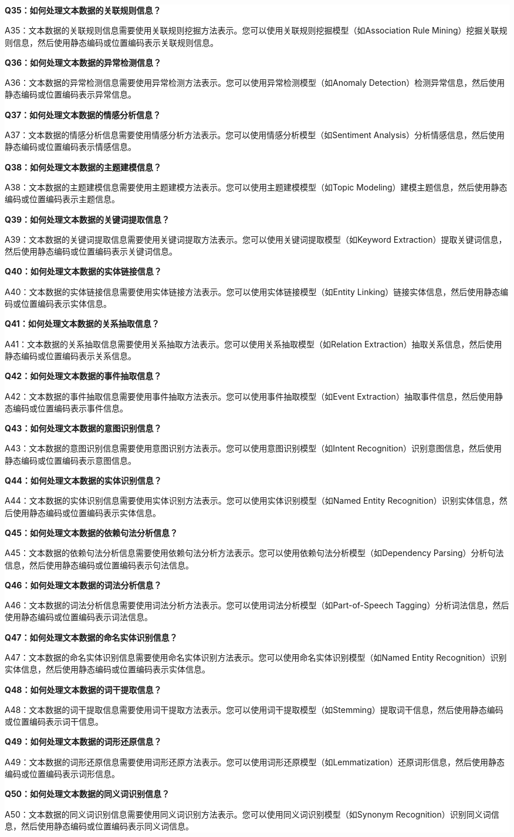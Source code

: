 **Q35：如何处理文本数据的关联规则信息？**

A35：文本数据的关联规则信息需要使用关联规则挖掘方法表示。您可以使用关联规则挖掘模型（如Association Rule Mining）挖掘关联规则信息，然后使用静态编码或位置编码表示关联规则信息。

**Q36：如何处理文本数据的异常检测信息？**

A36：文本数据的异常检测信息需要使用异常检测方法表示。您可以使用异常检测模型（如Anomaly Detection）检测异常信息，然后使用静态编码或位置编码表示异常信息。

**Q37：如何处理文本数据的情感分析信息？**

A37：文本数据的情感分析信息需要使用情感分析方法表示。您可以使用情感分析模型（如Sentiment Analysis）分析情感信息，然后使用静态编码或位置编码表示情感信息。

**Q38：如何处理文本数据的主题建模信息？**

A38：文本数据的主题建模信息需要使用主题建模方法表示。您可以使用主题建模模型（如Topic Modeling）建模主题信息，然后使用静态编码或位置编码表示主题信息。

**Q39：如何处理文本数据的关键词提取信息？**

A39：文本数据的关键词提取信息需要使用关键词提取方法表示。您可以使用关键词提取模型（如Keyword Extraction）提取关键词信息，然后使用静态编码或位置编码表示关键词信息。

**Q40：如何处理文本数据的实体链接信息？**

A40：文本数据的实体链接信息需要使用实体链接方法表示。您可以使用实体链接模型（如Entity Linking）链接实体信息，然后使用静态编码或位置编码表示实体信息。

**Q41：如何处理文本数据的关系抽取信息？**

A41：文本数据的关系抽取信息需要使用关系抽取方法表示。您可以使用关系抽取模型（如Relation Extraction）抽取关系信息，然后使用静态编码或位置编码表示关系信息。

**Q42：如何处理文本数据的事件抽取信息？**

A42：文本数据的事件抽取信息需要使用事件抽取方法表示。您可以使用事件抽取模型（如Event Extraction）抽取事件信息，然后使用静态编码或位置编码表示事件信息。

**Q43：如何处理文本数据的意图识别信息？**

A43：文本数据的意图识别信息需要使用意图识别方法表示。您可以使用意图识别模型（如Intent Recognition）识别意图信息，然后使用静态编码或位置编码表示意图信息。

**Q44：如何处理文本数据的实体识别信息？**

A44：文本数据的实体识别信息需要使用实体识别方法表示。您可以使用实体识别模型（如Named Entity Recognition）识别实体信息，然后使用静态编码或位置编码表示实体信息。

**Q45：如何处理文本数据的依赖句法分析信息？**

A45：文本数据的依赖句法分析信息需要使用依赖句法分析方法表示。您可以使用依赖句法分析模型（如Dependency Parsing）分析句法信息，然后使用静态编码或位置编码表示句法信息。

**Q46：如何处理文本数据的词法分析信息？**

A46：文本数据的词法分析信息需要使用词法分析方法表示。您可以使用词法分析模型（如Part-of-Speech Tagging）分析词法信息，然后使用静态编码或位置编码表示词法信息。

**Q47：如何处理文本数据的命名实体识别信息？**

A47：文本数据的命名实体识别信息需要使用命名实体识别方法表示。您可以使用命名实体识别模型（如Named Entity Recognition）识别实体信息，然后使用静态编码或位置编码表示实体信息。

**Q48：如何处理文本数据的词干提取信息？**

A48：文本数据的词干提取信息需要使用词干提取方法表示。您可以使用词干提取模型（如Stemming）提取词干信息，然后使用静态编码或位置编码表示词干信息。

**Q49：如何处理文本数据的词形还原信息？**

A49：文本数据的词形还原信息需要使用词形还原方法表示。您可以使用词形还原模型（如Lemmatization）还原词形信息，然后使用静态编码或位置编码表示词形信息。

**Q50：如何处理文本数据的同义词识别信息？**

A50：文本数据的同义词识别信息需要使用同义词识别方法表示。您可以使用同义词识别模型（如Synonym Recognition）识别同义词信息，然后使用静态编码或位置编码表示同义词信息。
